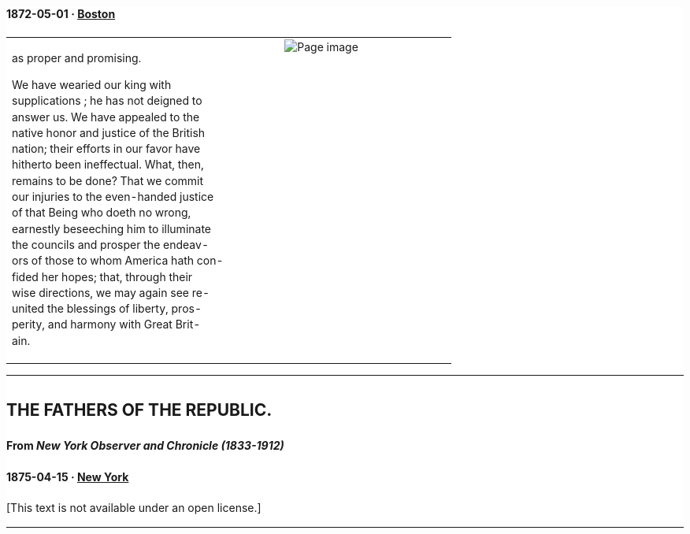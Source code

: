 #### 1872-05-01 &middot; [Boston](http://dbpedia.org/resource/Boston)

<table style="width: 100%;"><tr><td style="width: 50%">

  
  
as proper and promising.  
  
We have wearied our king with  
supplications ; he has not deigned to  
answer us. We have appealed to the  
native honor and justice of the British  
nation; their efforts in our favor have  
hitherto been ineffectual. What, then,  
remains to be done? That we commit  
our injuries to the even-handed justice  
of that Being who doeth no wrong,  
earnestly beseeching him to illuminate  
the councils and prosper the endeav-  
ors of those to whom America hath con-  
fided her hopes; that, through their  
wise directions, we may again see re-  
united the blessings of liberty, pros-  
perity, and harmony with Great Brit-  
ain.
</td><td style="width: 50%; max-height: 75%; margin: auto; display: block;">
<img alt="Page image" src="https://iiif.archive.org/image/iiif/2/sim_atlantic_1872-05_29_175%2Fsim_atlantic_1872-05_29_175_jp2.zip%2Fsim_atlantic_1872-05_29_175_jp2%2Fsim_atlantic_1872-05_29_175_0016.jp2/pct:47.752808988764045,48.30409356725146,33.00561797752809,26.608187134502923/,600/0/default.jpg"/>
</td>
</tr></table>

---

## THE FATHERS OF THE REPUBLIC.

#### From _New York Observer and Chronicle (1833-1912)_

#### 1875-04-15 &middot; [New York](http://dbpedia.org/resource/New_York_City)

[This text is not available under an open license.]

---

